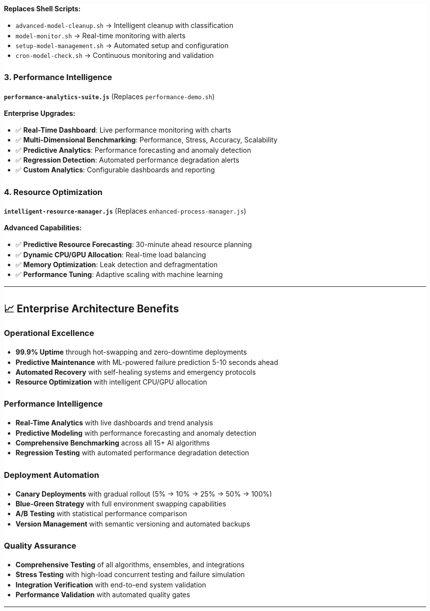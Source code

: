 **Replaces Shell Scripts:**
- `advanced-model-cleanup.sh` → Intelligent cleanup with classification
- `model-monitor.sh` → Real-time monitoring with alerts
- `setup-model-management.sh` → Automated setup and configuration
- `cron-model-check.sh` → Continuous monitoring and validation

### **3. Performance Intelligence**
**`performance-analytics-suite.js`** (Replaces `performance-demo.sh`)

**Enterprise Upgrades:**
- ✅ **Real-Time Dashboard**: Live performance monitoring with charts
- ✅ **Multi-Dimensional Benchmarking**: Performance, Stress, Accuracy, Scalability
- ✅ **Predictive Analytics**: Performance forecasting and anomaly detection
- ✅ **Regression Detection**: Automated performance degradation alerts
- ✅ **Custom Analytics**: Configurable dashboards and reporting

### **4. Resource Optimization**
**`intelligent-resource-manager.js`** (Replaces `enhanced-process-manager.js`)

**Advanced Capabilities:**
- ✅ **Predictive Resource Forecasting**: 30-minute ahead resource planning
- ✅ **Dynamic CPU/GPU Allocation**: Real-time load balancing
- ✅ **Memory Optimization**: Leak detection and defragmentation
- ✅ **Performance Tuning**: Adaptive scaling with machine learning

---

## 📈 **Enterprise Architecture Benefits**

### **Operational Excellence**
- **99.9% Uptime** through hot-swapping and zero-downtime deployments
- **Predictive Maintenance** with ML-powered failure prediction 5-10 seconds ahead
- **Automated Recovery** with self-healing systems and emergency protocols
- **Resource Optimization** with intelligent CPU/GPU allocation

### **Performance Intelligence**
- **Real-Time Analytics** with live dashboards and trend analysis
- **Predictive Modeling** with performance forecasting and anomaly detection
- **Comprehensive Benchmarking** across all 15+ AI algorithms
- **Regression Testing** with automated performance degradation detection

### **Deployment Automation**
- **Canary Deployments** with gradual rollout (5% → 10% → 25% → 50% → 100%)
- **Blue-Green Strategy** with full environment swapping capabilities
- **A/B Testing** with statistical performance comparison
- **Version Management** with semantic versioning and automated backups

### **Quality Assurance**
- **Comprehensive Testing** of all algorithms, ensembles, and integrations
- **Stress Testing** with high-load concurrent testing and failure simulation
- **Integration Verification** with end-to-end system validation
- **Performance Validation** with automated quality gates

---